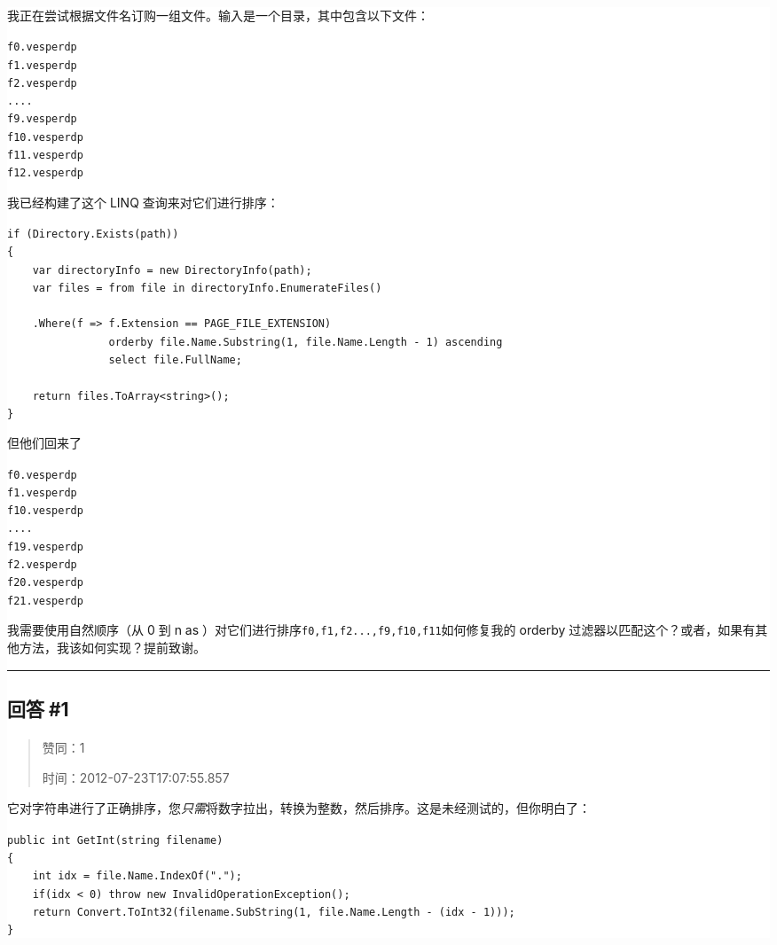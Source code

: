 我正在尝试根据文件名订购一组文件。输入是一个目录，其中包含以下文件：

```
f0.vesperdp
f1.vesperdp
f2.vesperdp
....
f9.vesperdp
f10.vesperdp
f11.vesperdp
f12.vesperdp 
```

我已经构建了这个 LINQ 查询来对它们进行排序：

```
if (Directory.Exists(path))
{
    var directoryInfo = new DirectoryInfo(path);
    var files = from file in directoryInfo.EnumerateFiles()

    .Where(f => f.Extension == PAGE_FILE_EXTENSION)
                orderby file.Name.Substring(1, file.Name.Length - 1) ascending
                select file.FullName;

    return files.ToArray<string>();
} 
```

但他们回来了

```
f0.vesperdp
f1.vesperdp
f10.vesperdp
....
f19.vesperdp
f2.vesperdp
f20.vesperdp
f21.vesperdp 
```

我需要使用自然顺序（从 0 到 n as ）对它们进行排序`f0,f1,f2...,f9,f10,f11`如何修复我的 orderby 过滤器以匹配这个？或者，如果有其他方法，我该如何实现？提前致谢。

* * *

## 回答 #1

> 赞同：1
> 
> 时间：2012-07-23T17:07:55.857

它对字符串进行了正确排序，您*只需*将数字拉出，转换为整数，然后排序。这是未经测试的，但你明白了：

```
public int GetInt(string filename)
{
    int idx = file.Name.IndexOf(".");
    if(idx < 0) throw new InvalidOperationException();
    return Convert.ToInt32(filename.SubString(1, file.Name.Length - (idx - 1)));
} 
```
